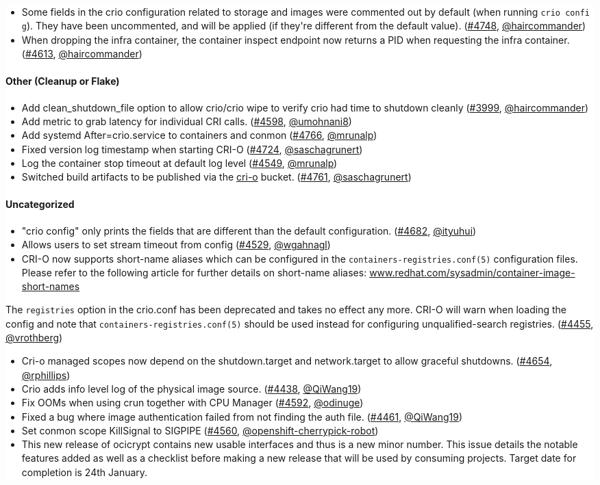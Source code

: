  - Some fields in the crio configuration related to storage and images were commented out by default (when running `crio config`). They have been uncommented, and will be applied (if they're different from the default value). ([#4748](https://github.com/cri-o/cri-o/pull/4748), [@haircommander](https://github.com/haircommander))
 - When dropping the infra container, the container inspect endpoint now returns a PID when requesting the infra container. ([#4613](https://github.com/cri-o/cri-o/pull/4613), [@haircommander](https://github.com/haircommander))

#### Other (Cleanup or Flake)
 - Add clean_shutdown_file option to allow crio/crio wipe to verify crio had time to shutdown cleanly ([#3999](https://github.com/cri-o/cri-o/pull/3999), [@haircommander](https://github.com/haircommander))
 - Add metric to grab latency for individual CRI calls. ([#4598](https://github.com/cri-o/cri-o/pull/4598), [@umohnani8](https://github.com/umohnani8))
 - Add systemd After=crio.service to containers and conmon ([#4766](https://github.com/cri-o/cri-o/pull/4766), [@mrunalp](https://github.com/mrunalp))
 - Fixed version log timestamp when starting CRI-O ([#4724](https://github.com/cri-o/cri-o/pull/4724), [@saschagrunert](https://github.com/saschagrunert))
 - Log the container stop timeout at default log level ([#4549](https://github.com/cri-o/cri-o/pull/4549), [@mrunalp](https://github.com/mrunalp))
 - Switched build artifacts to be published via the [cri-o](https://console.cloud.google.com/storage/browser/cri-o) bucket. ([#4761](https://github.com/cri-o/cri-o/pull/4761), [@saschagrunert](https://github.com/saschagrunert))

#### Uncategorized
 - "crio config" only prints the fields that are different than the default configuration. ([#4682](https://github.com/cri-o/cri-o/pull/4682), [@ityuhui](https://github.com/ityuhui))
 - Allows users to set stream timeout from config ([#4529](https://github.com/cri-o/cri-o/pull/4529), [@wgahnagl](https://github.com/wgahnagl))
 - CRI-O now supports short-name aliases which can be configured in the `containers-registries.conf(5)` configuration files.  Please refer to the following article for further details on short-name aliases: www.redhat.com/sysadmin/container-image-short-names
  
  The `registries` option in the crio.conf has been deprecated and takes no effect any more.  CRI-O will warn when loading the config and note that `containers-registries.conf(5)` should be used instead for configuring unqualified-search registries. ([#4455](https://github.com/cri-o/cri-o/pull/4455), [@vrothberg](https://github.com/vrothberg))
 - Cri-o managed scopes now depend on the shutdown.target and network.target to allow graceful shutdowns. ([#4654](https://github.com/cri-o/cri-o/pull/4654), [@rphillips](https://github.com/rphillips))
 - Crio adds info level log of the physical image source. ([#4438](https://github.com/cri-o/cri-o/pull/4438), [@QiWang19](https://github.com/QiWang19))
 - Fix OOMs when using crun together with CPU Manager ([#4592](https://github.com/cri-o/cri-o/pull/4592), [@odinuge](https://github.com/odinuge))
 - Fixed a bug where image authentication failed from not finding the auth file. ([#4461](https://github.com/cri-o/cri-o/pull/4461), [@QiWang19](https://github.com/QiWang19))
 - Set conmon scope KillSignal to SIGPIPE ([#4560](https://github.com/cri-o/cri-o/pull/4560), [@openshift-cherrypick-robot](https://github.com/openshift-cherrypick-robot))
 - This new release of ocicrypt contains new usable interfaces and thus is a new minor number. This issue details the notable features added as well as a checklist before making a new release that will be used by consuming projects. Target date for completion is 24th January.
  